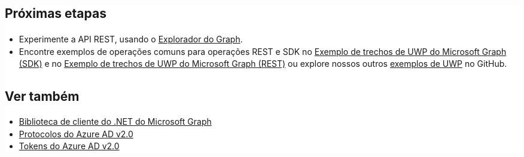 ## <a name="next-steps"></a>Próximas etapas
- Experimente a API REST, usando o [Explorador do Graph](https://graph.microsoft.io/graph-explorer).
- Encontre exemplos de operações comuns para operações REST e SDK no [Exemplo de trechos de UWP do Microsoft Graph (SDK)](https://github.com/microsoftgraph/uwp-csharp-snippets-sample) e no [Exemplo de trechos de UWP do Microsoft Graph (REST)](https://github.com/microsoftgraph/uwp-csharp-snippets-rest-sample) ou explore nossos outros [exemplos de UWP](https://github.com/microsoftgraph?utf8=%E2%9C%93&query=uwp) no GitHub.

## <a name="see-also"></a>Ver também
- [Biblioteca de cliente do .NET do Microsoft Graph](https://github.com/microsoftgraph/msgraph-sdk-dotnet)
- [Protocolos do Azure AD v2.0](https://azure.microsoft.com/en-us/documentation/articles/active-directory-v2-protocols/)
- [Tokens do Azure AD v2.0](https://azure.microsoft.com/en-us/documentation/articles/active-directory-v2-tokens/)

